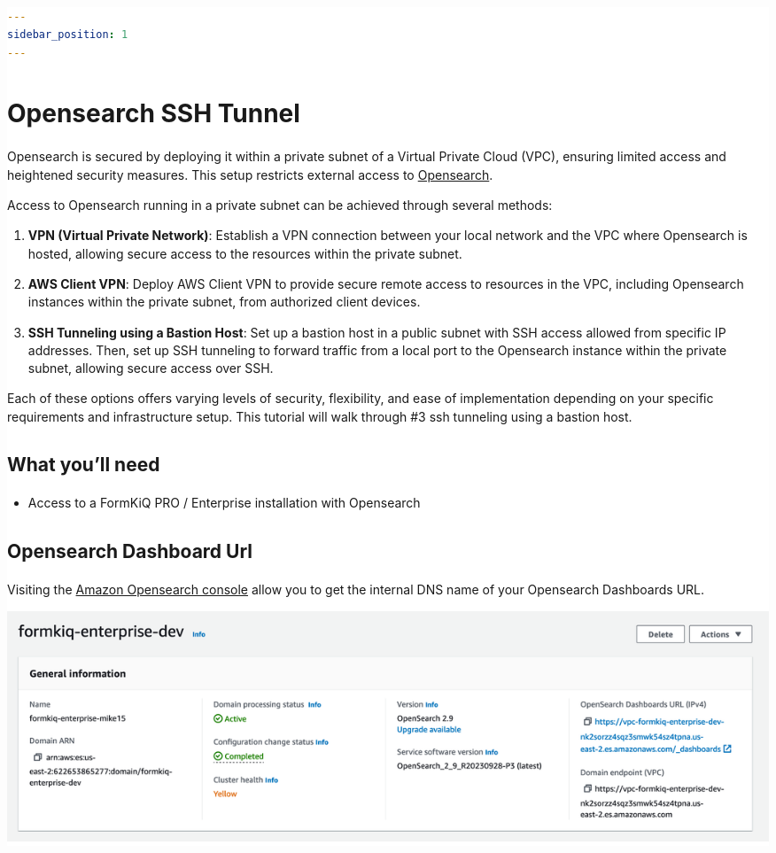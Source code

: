 ```yaml
---
sidebar_position: 1
---
```


# Opensearch SSH Tunnel

Opensearch is secured by deploying it within a private subnet of a Virtual Private Cloud (VPC), ensuring limited access and heightened security measures. This setup restricts external access to [Opensearch](https://docs.aws.amazon.com/opensearch-service/latest/developerguide/vpc.html).

Access to Opensearch running in a private subnet can be achieved through several methods:

1. **VPN (Virtual Private Network)**: Establish a VPN connection between your local network and the VPC where Opensearch is hosted, allowing secure access to the resources within the private subnet.

2. **AWS Client VPN**: Deploy AWS Client VPN to provide secure remote access to resources in the VPC, including Opensearch instances within the private subnet, from authorized client devices.

3. **SSH Tunneling using a Bastion Host**: Set up a bastion host in a public subnet with SSH access allowed from specific IP addresses. Then, set up SSH tunneling to forward traffic from a local port to the Opensearch instance within the private subnet, allowing secure access over SSH.

Each of these options offers varying levels of security, flexibility, and ease of implementation depending on your specific requirements and infrastructure setup. This tutorial will walk through #3 ssh tunneling using a bastion host.

## What you’ll need

* Access to a FormKiQ PRO / Enterprise installation with Opensearch

## Opensearch Dashboard Url

Visiting the [Amazon Opensearch console](https://console.aws.amazon.com/aos/home) allow you to get the internal DNS name of your Opensearch Dashboards URL.

![Opensearch Dashboard Url](./img/opensearch-dashboard-url.png)
